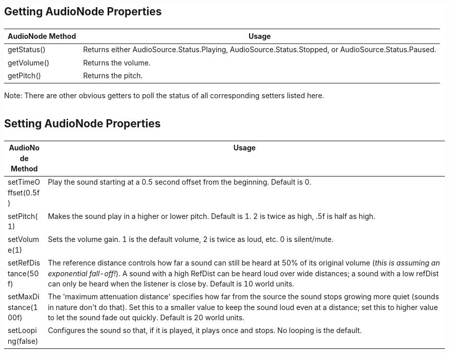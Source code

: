 </div>

<h2 class="sectionedit4" id="getting_audionode_properties">Getting AudioNode Properties</h2>
<div class="level2">
<div class="table sectionedit5"><table class="inline">
	<thead>
	<tr class="row0">
		<th class="col0">AudioNode Method</th><th class="col1">Usage</th>
	</tr>
	</thead>
	<tr class="row1">
		<td class="col0">getStatus()</td><td class="col1">Returns either AudioSource.Status.Playing, AudioSource.Status.Stopped, or AudioSource.Status.Paused. </td>
	</tr>
	<tr class="row2">
		<td class="col0">getVolume()</td><td class="col1">Returns the volume. </td>
	</tr>
	<tr class="row3">
		<td class="col0">getPitch()</td><td class="col1">Returns the pitch. </td>
	</tr>
</table></div>

<p>
Note: There are other obvious getters to poll the status of all corresponding setters listed here.
</p>

</div>

<h2 class="sectionedit6" id="setting_audionode_properties">Setting AudioNode Properties</h2>
<div class="level2">
<div class="table sectionedit7"><table class="inline">
	<thead>
	<tr class="row0">
		<th class="col0">AudioNode Method</th><th class="col1">Usage</th>
	</tr>
	</thead>
	<tr class="row1">
		<td class="col0">setTimeOffset(0.5f)</td><td class="col1">Play the sound starting at a 0.5 second offset from the beginning. Default is 0.</td>
	</tr>
	<tr class="row2">
		<td class="col0">setPitch(1)</td><td class="col1">Makes the sound play in a higher or lower pitch. Default is 1. 2 is twice as high, .5f is half as high. </td>
	</tr>
	<tr class="row3">
		<td class="col0">setVolume(1)</td><td class="col1">Sets the volume gain. 1 is the default volume, 2 is twice as loud, etc. 0 is silent/mute. </td>
	</tr>
	<tr class="row4">
		<td class="col0">setRefDistance(50f)</td><td class="col1">The reference distance controls how far a sound can still be heard at 50% of its original volume (<em>this is assuming an exponential fall-off!</em>). A sound with a high RefDist can be heard loud over wide distances; a sound with a low refDist can only be heard when the listener is close by. Default is 10 world units.</td>
	</tr>
	<tr class="row5">
		<td class="col0">setMaxDistance(100f)</td><td class="col1"> The 'maximum attenuation distance' specifies how far from the source the sound stops growing more quiet (sounds in nature don't do that). Set this to a smaller value to keep the sound loud even at a distance; set this to higher value to let the sound fade out quickly. Default is 20 world units.</td>
	</tr>
	<tr class="row6">
		<td class="col0">setLooping(false)</td><td class="col1">Configures the sound so that, if it is played, it plays once and stops. No looping is the default.</td>
	</tr>
</table></div>
